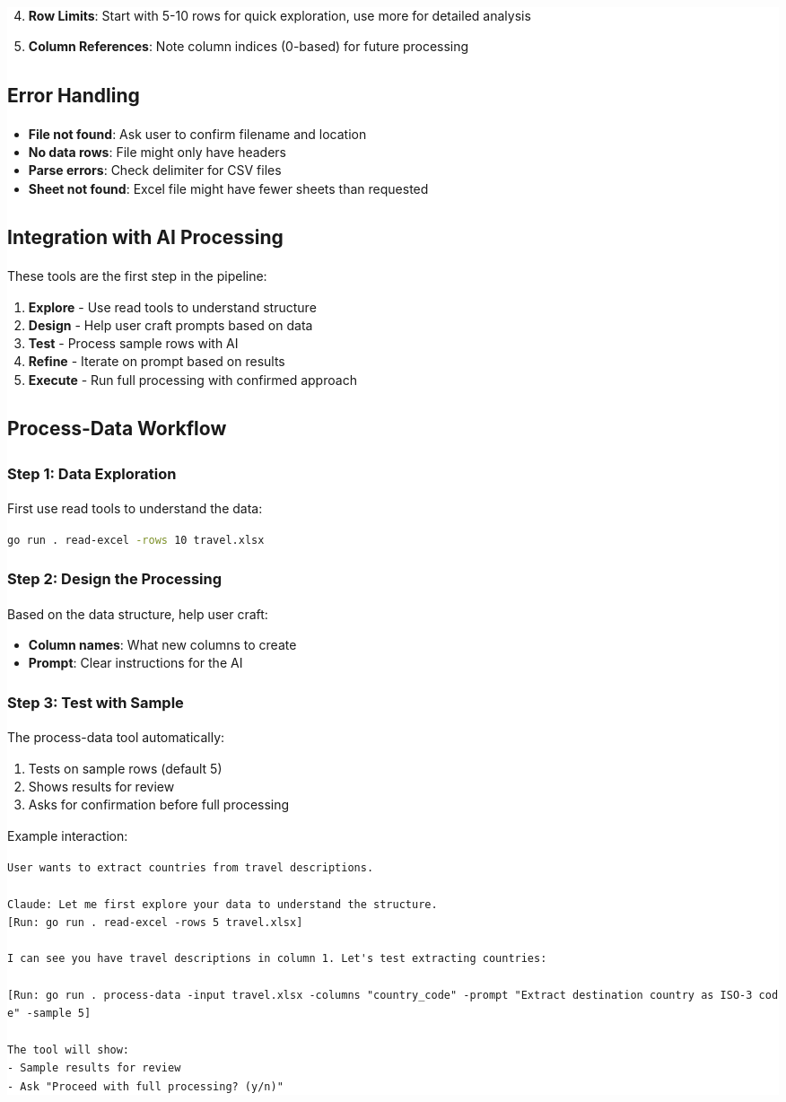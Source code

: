 4. **Row Limits**: Start with 5-10 rows for quick exploration, use more for detailed analysis

5. **Column References**: Note column indices (0-based) for future processing

## Error Handling

- **File not found**: Ask user to confirm filename and location
- **No data rows**: File might only have headers
- **Parse errors**: Check delimiter for CSV files
- **Sheet not found**: Excel file might have fewer sheets than requested

## Integration with AI Processing

These tools are the first step in the pipeline:
1. **Explore** - Use read tools to understand structure
2. **Design** - Help user craft prompts based on data
3. **Test** - Process sample rows with AI
4. **Refine** - Iterate on prompt based on results
5. **Execute** - Run full processing with confirmed approach

## Process-Data Workflow

### Step 1: Data Exploration
First use read tools to understand the data:
```bash
go run . read-excel -rows 10 travel.xlsx
```

### Step 2: Design the Processing
Based on the data structure, help user craft:
- **Column names**: What new columns to create
- **Prompt**: Clear instructions for the AI

### Step 3: Test with Sample
The process-data tool automatically:
1. Tests on sample rows (default 5)
2. Shows results for review
3. Asks for confirmation before full processing

Example interaction:
```
User wants to extract countries from travel descriptions.

Claude: Let me first explore your data to understand the structure.
[Run: go run . read-excel -rows 5 travel.xlsx]

I can see you have travel descriptions in column 1. Let's test extracting countries:

[Run: go run . process-data -input travel.xlsx -columns "country_code" -prompt "Extract destination country as ISO-3 code" -sample 5]

The tool will show:
- Sample results for review
- Ask "Proceed with full processing? (y/n)"
```
